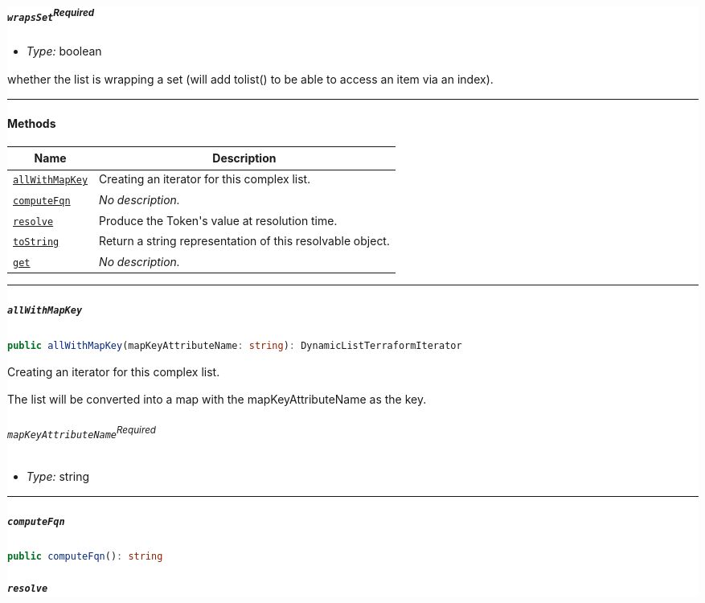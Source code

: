 ##### `wrapsSet`<sup>Required</sup> <a name="wrapsSet" id="@cdktf/provider-cloudflare.dataCloudflareEmailRoutingCatchAll.DataCloudflareEmailRoutingCatchAllMatchersList.Initializer.parameter.wrapsSet"></a>

- *Type:* boolean

whether the list is wrapping a set (will add tolist() to be able to access an item via an index).

---

#### Methods <a name="Methods" id="Methods"></a>

| **Name** | **Description** |
| --- | --- |
| <code><a href="#@cdktf/provider-cloudflare.dataCloudflareEmailRoutingCatchAll.DataCloudflareEmailRoutingCatchAllMatchersList.allWithMapKey">allWithMapKey</a></code> | Creating an iterator for this complex list. |
| <code><a href="#@cdktf/provider-cloudflare.dataCloudflareEmailRoutingCatchAll.DataCloudflareEmailRoutingCatchAllMatchersList.computeFqn">computeFqn</a></code> | *No description.* |
| <code><a href="#@cdktf/provider-cloudflare.dataCloudflareEmailRoutingCatchAll.DataCloudflareEmailRoutingCatchAllMatchersList.resolve">resolve</a></code> | Produce the Token's value at resolution time. |
| <code><a href="#@cdktf/provider-cloudflare.dataCloudflareEmailRoutingCatchAll.DataCloudflareEmailRoutingCatchAllMatchersList.toString">toString</a></code> | Return a string representation of this resolvable object. |
| <code><a href="#@cdktf/provider-cloudflare.dataCloudflareEmailRoutingCatchAll.DataCloudflareEmailRoutingCatchAllMatchersList.get">get</a></code> | *No description.* |

---

##### `allWithMapKey` <a name="allWithMapKey" id="@cdktf/provider-cloudflare.dataCloudflareEmailRoutingCatchAll.DataCloudflareEmailRoutingCatchAllMatchersList.allWithMapKey"></a>

```typescript
public allWithMapKey(mapKeyAttributeName: string): DynamicListTerraformIterator
```

Creating an iterator for this complex list.

The list will be converted into a map with the mapKeyAttributeName as the key.

###### `mapKeyAttributeName`<sup>Required</sup> <a name="mapKeyAttributeName" id="@cdktf/provider-cloudflare.dataCloudflareEmailRoutingCatchAll.DataCloudflareEmailRoutingCatchAllMatchersList.allWithMapKey.parameter.mapKeyAttributeName"></a>

- *Type:* string

---

##### `computeFqn` <a name="computeFqn" id="@cdktf/provider-cloudflare.dataCloudflareEmailRoutingCatchAll.DataCloudflareEmailRoutingCatchAllMatchersList.computeFqn"></a>

```typescript
public computeFqn(): string
```

##### `resolve` <a name="resolve" id="@cdktf/provider-cloudflare.dataCloudflareEmailRoutingCatchAll.DataCloudflareEmailRoutingCatchAllMatchersList.resolve"></a>
